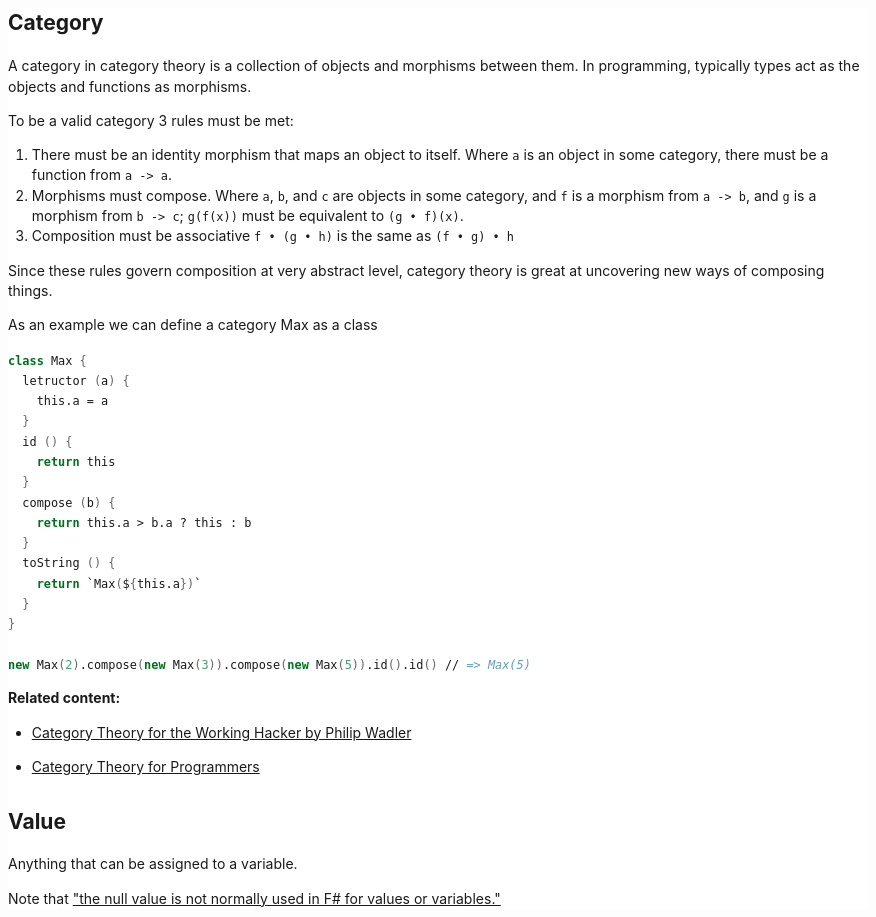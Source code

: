 ## Category

A category in category theory is a collection of objects and morphisms between them. In programming, typically types
act as the objects and functions as morphisms.

To be a valid category 3 rules must be met:

1. There must be an identity morphism that maps an object to itself.
    Where `a` is an object in some category,
    there must be a function from `a -> a`.
2. Morphisms must compose.
    Where `a`, `b`, and `c` are objects in some category,
    and `f` is a morphism from `a -> b`, and `g` is a morphism from `b -> c`;
    `g(f(x))` must be equivalent to `(g • f)(x)`.
3. Composition must be associative
    `f • (g • h)` is the same as `(f • g) • h`

Since these rules govern composition at very abstract level, category theory is great at uncovering new ways of composing things.

As an example we can define a category Max as a class

```fs
class Max {
  letructor (a) {
    this.a = a
  }
  id () {
    return this
  }
  compose (b) {
    return this.a > b.a ? this : b
  }
  toString () {
    return `Max(${this.a})`
  }
}

new Max(2).compose(new Max(3)).compose(new Max(5)).id().id() // => Max(5)
```

__Related content:__

* [Category Theory for the Working Hacker by Philip Wadler](https://www.youtube.com/watch?v=V10hzjgoklA)

* [Category Theory for Programmers](https://bartoszmilewski.com/2014/10/28/category-theory-for-programmers-the-preface/)

## Value

Anything that can be assigned to a variable.

Note that ["the null value is not normally used in F# for values or variables."](https://docs.microsoft.com/en-us/dotnet/fsharp/language-reference/values/null-values)
